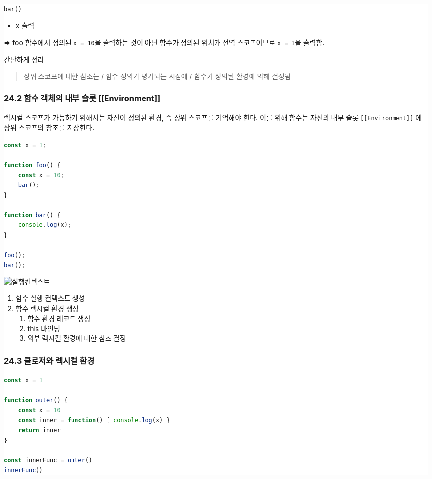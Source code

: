 `bar()`

- x 출력

⇒ foo 함수에서 정의된 `x = 10`을 출력하는 것이 아닌 함수가 정의된 위치가 전역 스코프이므로 `x = 1`을 출력함.

간단하게 정리

> 상위 스코프에 대한 참조는 / 함수 정의가 평가되는 시점에 / 함수가 정의된 환경에 의해 결정됨
> 

### 24.2 함수 객체의 내부 슬롯 [[Environment]]

렉시컬 스코프가 가능하기 위해서는 자신이 정의된 환경, 즉 상위 스코프를 기억해야 한다. 이를 위해 함수는 자신의 내부 슬롯 `[[Environment]]` 에 상위 스코프의 참조를 저장한다.

```jsx
const x = 1;

function foo() {
	const x = 10;
	bar();
}

function bar() {
	console.log(x);
}

foo();
bar();
```

![실행컨텍스트](images/실행컨텍스트)

1. 함수 실행 컨텍스트 생성
2. 함수 렉시컬 환경 생성
    1. 함수 환경 레코드 생성
    2. this 바인딩
    3. 외부 렉시컬 환경에 대한 참조 결정

### 24.3 클로저와 렉시컬 환경

```jsx
const x = 1

function outer() {
	const x = 10
	const inner = function() { console.log(x) }
	return inner
}

const innerFunc = outer()
innerFunc()
```
